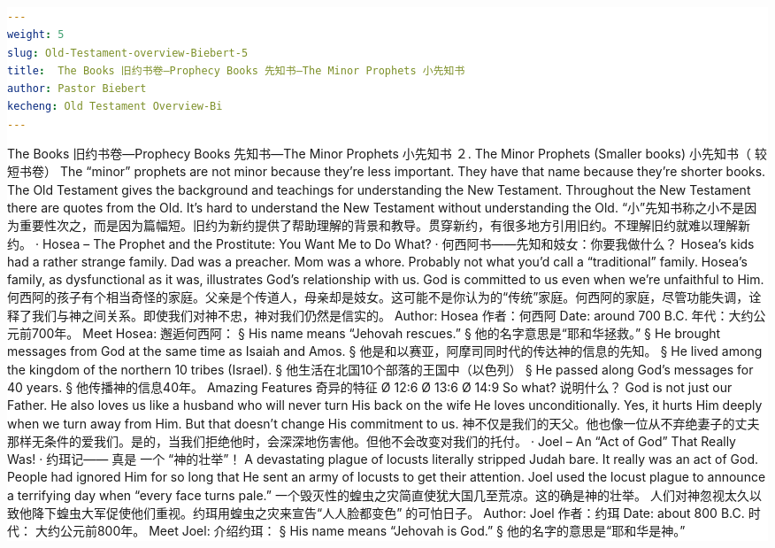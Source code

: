 ```yaml
---
weight: 5
slug: Old-Testament-overview-Biebert-5
title:  The Books 旧约书卷—Prophecy Books 先知书—The Minor Prophets 小先知书
author: Pastor Biebert
kecheng: Old Testament Overview-Bi
---
```


The Books 旧约书卷—Prophecy Books 先知书—The Minor Prophets 小先知书
２. The Minor Prophets (Smaller books)
小先知书（ 较短书卷）
The “minor” prophets are not minor because they’re less important. They have that name because they’re shorter books. The Old Testament gives the background and teachings for understanding the New Testament. Throughout the New Testament there are quotes from the Old. It’s hard to understand the New Testament without understanding the Old.
“小”先知书称之小不是因为重要性次之，而是因为篇幅短。旧约为新约提供了帮助理解的背景和教导。贯穿新约，有很多地方引用旧约。不理解旧约就难以理解新约。
· Hosea – The Prophet and the Prostitute: You Want Me to Do What?
· 何西阿书——先知和妓女：你要我做什么？
Hosea’s kids had a rather strange family. Dad was a preacher. Mom was a whore. Probably not what you’d call a “traditional” family. Hosea’s family, as dysfunctional as it was, illustrates God’s relationship with us. God is committed to us even when we’re unfaithful to Him.
何西阿的孩子有个相当奇怪的家庭。父亲是个传道人，母亲却是妓女。这可能不是你认为的“传统”家庭。何西阿的家庭，尽管功能失调，诠释了我们与神之间关系。即使我们对神不忠，神对我们仍然是信实的。
Author: Hosea
作者：何西阿
Date: around 700 B.C.
年代：大约公元前700年。
Meet Hosea:
邂逅何西阿：
§ His name means “Jehovah rescues.”
§ 他的名字意思是“耶和华拯救。”
§ He brought messages from God at the same time as Isaiah and Amos.
§ 他是和以赛亚，阿摩司同时代的传达神的信息的先知。
§ He lived among the kingdom of the northern 10 tribes (Israel).
§ 他生活在北国10个部落的王国中（以色列）
§ He passed along God’s messages for 40 years.
§ 他传播神的信息40年。
Amazing Features
奇异的特征
Ø 12:6
Ø 13:6
Ø 14:9
So what?
说明什么？
God is not just our Father. He also loves us like a husband who will never turn His back on the wife He loves unconditionally. Yes, it hurts Him deeply when we turn away from Him. But that doesn’t change His commitment to us.
神不仅是我们的天父。他也像一位从不弃绝妻子的丈夫那样无条件的爱我们。是的，当我们拒绝他时，会深深地伤害他。但他不会改变对我们的托付。
· Joel – An “Act of God” That Really Was!
· 约珥记—— 真是 一个 “神的壮举”！
A devastating plague of locusts literally stripped Judah bare. It really was an act of God. People had ignored Him for so long that He sent an army of locusts to get their attention. Joel used the locust plague to announce a terrifying day when “every face turns pale.”
一个毁灭性的蝗虫之灾简直使犹大国几至荒凉。这的确是神的壮举。
人们对神忽视太久以致他降下蝗虫大军促使他们重视。约珥用蝗虫之灾来宣告“人人脸都变色” 的可怕日子。
Author: Joel
作者：约珥
Date: about 800 B.C.
时代： 大约公元前800年。
Meet Joel:
介绍约珥：
§ His name means “Jehovah is God.”
§ 他的名字的意思是“耶和华是神。”
